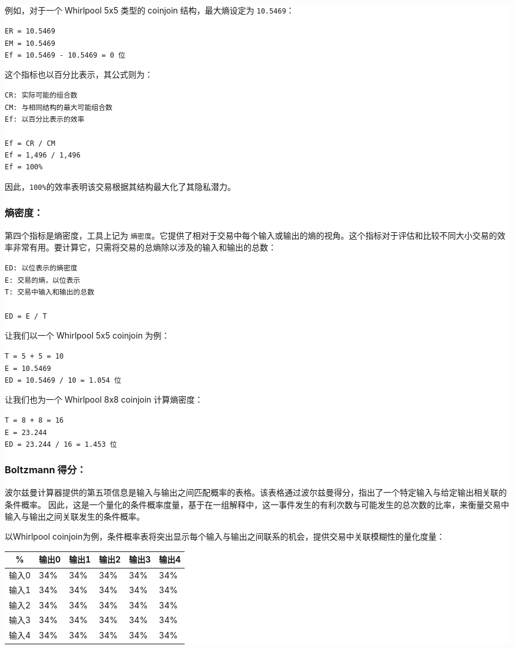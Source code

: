 例如，对于一个 Whirlpool 5x5 类型的 coinjoin 结构，最大熵设定为 `10.5469`：
```plaintext
ER = 10.5469
EM = 10.5469
Ef = 10.5469 - 10.5469 = 0 位
```

这个指标也以百分比表示，其公式则为：
```plaintext
CR: 实际可能的组合数
CM: 与相同结构的最大可能组合数
Ef: 以百分比表示的效率

Ef = CR / CM
Ef = 1,496 / 1,496
Ef = 100%
```

因此，`100%`的效率表明该交易根据其结构最大化了其隐私潜力。

### 熵密度：
第四个指标是熵密度，工具上记为 `熵密度`。它提供了相对于交易中每个输入或输出的熵的视角。这个指标对于评估和比较不同大小交易的效率非常有用。要计算它，只需将交易的总熵除以涉及的输入和输出的总数：
```plaintext
ED: 以位表示的熵密度
E: 交易的熵，以位表示
T: 交易中输入和输出的总数

ED = E / T
```

让我们以一个 Whirlpool 5x5 coinjoin 为例：
```plaintext
T = 5 + 5 = 10
E = 10.5469
ED = 10.5469 / 10 = 1.054 位
```

让我们也为一个 Whirlpool 8x8 coinjoin 计算熵密度：
```plaintext
T = 8 + 8 = 16
E = 23.244
ED = 23.244 / 16 = 1.453 位
```

### Boltzmann 得分：
波尔兹曼计算器提供的第五项信息是输入与输出之间匹配概率的表格。该表格通过波尔兹曼得分，指出了一个特定输入与给定输出相关联的条件概率。
因此，这是一个量化的条件概率度量，基于在一组解释中，这一事件发生的有利次数与可能发生的总次数的比率，来衡量交易中输入与输出之间关联发生的条件概率。

以Whirlpool coinjoin为例，条件概率表将突出显示每个输入与输出之间联系的机会，提供交易中关联模糊性的量化度量：

| %       | 输出0 | 输出1 | 输出2 | 输出3 | 输出4 |
| ------- | ----- | ----- | ----- | ----- | ----- |
| 输入0 | 34%   | 34%   | 34%   | 34%   | 34%   |
| 输入1 | 34%   | 34%   | 34%   | 34%   | 34%   |
| 输入2 | 34%   | 34%   | 34%   | 34%   | 34%   |
| 输入3 | 34%   | 34%   | 34%   | 34%   | 34%   |
| 输入4 | 34%   | 34%   | 34%   | 34%   | 34%   |

